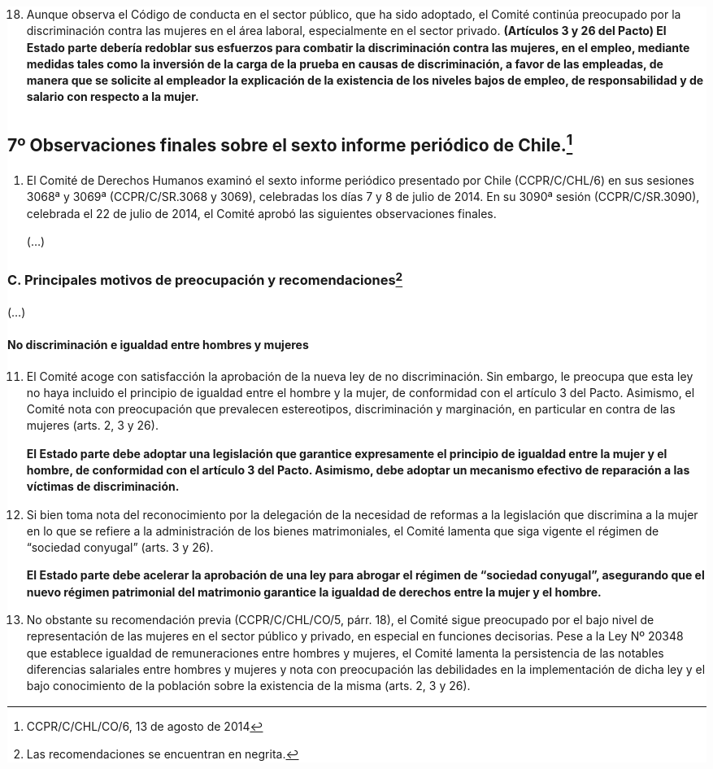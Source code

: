 18. Aunque observa el Código de conducta en el sector público, que ha sido
adoptado, el Comité continúa preocupado por la discriminación contra las
mujeres en el área laboral, especialmente en el sector privado. **(Artículos
3 y 26 del Pacto) El Estado parte debería redoblar sus esfuerzos para
combatir la discriminación contra las mujeres, en el empleo, mediante
medidas tales como la inversión de la carga de la prueba en causas de
discriminación, a favor de las empleadas, de manera que se solicite al
empleador la explicación de la existencia de los niveles bajos de empleo,
de responsabilidad y de salario con respecto a la mujer.**


## 7º Observaciones finales sobre el sexto informe periódico de Chile.[^220]

1. El Comité de Derechos Humanos examinó el sexto informe periódico
presentado por Chile (CCPR/C/CHL/6) en sus sesiones 3068ª y 3069ª
(CCPR/C/SR.3068 y 3069), celebradas los días 7 y 8 de julio de 2014. En su
3090ª sesión (CCPR/C/SR.3090), celebrada el 22 de julio de 2014, el Comité
aprobó las siguientes observaciones finales.

   (…)

### C. Principales motivos de preocupación y recomendaciones[^221]

(…)

#### No discriminación e igualdad entre hombres y mujeres

[^220]: CCPR/C/CHL/CO/6, 13 de agosto de 2014
[^221]: Las recomendaciones se encuentran en negrita.

11. El Comité acoge con satisfacción la aprobación de la nueva ley de no
discriminación. Sin embargo, le preocupa que esta ley no haya incluido el
principio de igualdad entre el hombre y la mujer, de conformidad con el
artículo 3 del Pacto. Asimismo, el Comité nota con preocupación que
prevalecen estereotipos, discriminación y marginación, en particular en
contra de las mujeres (arts. 2, 3 y 26).

    **El Estado parte debe adoptar una legislación que garantice expresamente el
    principio de igualdad entre la mujer y el hombre, de conformidad con el
    artículo 3 del Pacto. Asimismo, debe adoptar un mecanismo efectivo de
    reparación a las víctimas de discriminación.**

12. Si bien toma nota del reconocimiento por la delegación de la necesidad
de reformas a la legislación que discrimina a la mujer en lo que se refiere
a la administración de los bienes matrimoniales, el Comité lamenta que siga
vigente el régimen de “sociedad conyugal” (arts. 3 y 26).

    **El Estado parte debe acelerar la aprobación de una ley para abrogar el
    régimen de “sociedad conyugal”, asegurando que el nuevo régimen patrimonial
    del matrimonio garantice la igualdad de derechos entre la mujer y el
    hombre.**

13. No obstante su recomendación previa (CCPR/C/CHL/CO/5, párr. 18), el
Comité sigue preocupado por el bajo nivel de representación de las mujeres
en el sector público y privado, en especial en funciones decisorias. Pese a
la Ley Nº 20348 que establece igualdad de remuneraciones entre hombres y
mujeres, el Comité lamenta la persistencia de las notables diferencias
salariales entre hombres y mujeres y nota con preocupación las debilidades
en la implementación de dicha ley y el bajo conocimiento de la población
sobre la existencia de la misma (arts. 2, 3 y 26).


[^209]: Suplemento No. 40 (A/34/40), 27 de septiembre de 1979
[^210]: Disposiciones derogadas por la Ley Nº 18.802. Diario Oficial de 9 de junio de 1989.
[^211]: Suplemento No. 40 (A/39/40), 20 de septiembre de 1984
[^212]: Suplemento No. 40 (A/40/40), 19 de septiembre de 1985.
[^213]: Suplemento No. 40 (A/45/40), 4 de octubre de 1990.
[^214]: CCPR/C/79/Add.104, 30 de marzo de 1999
[^215]: Las recomendaciones se encuentran en negrita.
[^216]: La Ley Nº 19947, sobre Matrimonio Civil, de 17 de mayo de 2.004, contempla actualmente el divorcio como forma de terminación del Matrimonio.
[^217]: La Ley Nº 20.005 de 18 de marzo de 2005, sanciona el acoso sexual en el trabajo.
[^218]: CCPR/C/CHL/CO/5, 26 de marzo de 2007
[^219]: Las recomendaciones se encuentran en negrita.